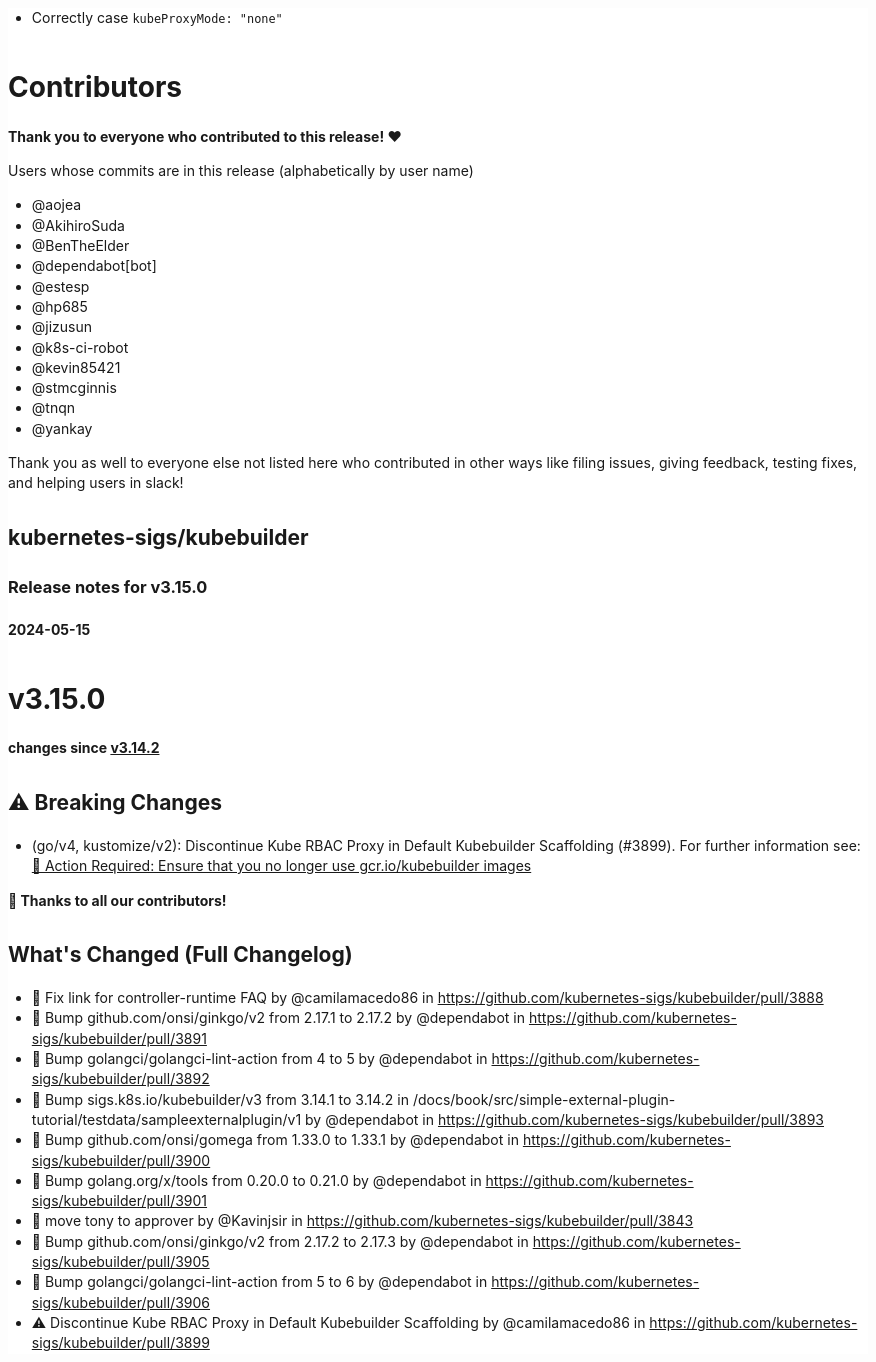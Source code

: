 - Correctly case `kubeProxyMode: "none"`


<h1 id="contributors">Contributors</h1>

**Thank you to everyone who contributed to this release! ❤️**

Users whose commits are in this release (alphabetically by user name)

- @aojea 
- @AkihiroSuda
- @BenTheElder 
- @dependabot[bot]
- @estesp 
- @hp685   
- @jizusun 
- @k8s-ci-robot
- @kevin85421  
- @stmcginnis 
- @tnqn  
- @yankay 

Thank you as well to everyone else not listed here who contributed in other ways like filing issues, giving feedback, testing fixes, and helping users in slack!  
## kubernetes-sigs/kubebuilder  
### Release notes for v3.15.0  
#### 2024-05-15  
# v3.15.0

**changes since [v3.14.2](https://github.com/kubernetes-sigs/kubebuilder/releases/v3.14.2)**

## :warning: Breaking Changes

- (go/v4, kustomize/v2): Discontinue Kube RBAC Proxy in Default Kubebuilder Scaffolding (#3899). For further information see: [🚨 Action Required: Ensure that you no longer use gcr.io/kubebuilder images](https://github.com/kubernetes-sigs/kubebuilder/discussions/3907)

**🎉 Thanks to all our contributors!**

## What's Changed (Full Changelog)
* 📖 Fix link for controller-runtime FAQ by @camilamacedo86 in https://github.com/kubernetes-sigs/kubebuilder/pull/3888
* :seedling: Bump github.com/onsi/ginkgo/v2 from 2.17.1 to 2.17.2 by @dependabot in https://github.com/kubernetes-sigs/kubebuilder/pull/3891
* :seedling: Bump golangci/golangci-lint-action from 4 to 5 by @dependabot in https://github.com/kubernetes-sigs/kubebuilder/pull/3892
* :seedling: Bump sigs.k8s.io/kubebuilder/v3 from 3.14.1 to 3.14.2 in /docs/book/src/simple-external-plugin-tutorial/testdata/sampleexternalplugin/v1 by @dependabot in https://github.com/kubernetes-sigs/kubebuilder/pull/3893
* :seedling: Bump github.com/onsi/gomega from 1.33.0 to 1.33.1 by @dependabot in https://github.com/kubernetes-sigs/kubebuilder/pull/3900
* :seedling: Bump golang.org/x/tools from 0.20.0 to 0.21.0 by @dependabot in https://github.com/kubernetes-sigs/kubebuilder/pull/3901
* :seedling: move tony to approver by @Kavinjsir in https://github.com/kubernetes-sigs/kubebuilder/pull/3843
* :seedling: Bump github.com/onsi/ginkgo/v2 from 2.17.2 to 2.17.3 by @dependabot in https://github.com/kubernetes-sigs/kubebuilder/pull/3905
* :seedling: Bump golangci/golangci-lint-action from 5 to 6 by @dependabot in https://github.com/kubernetes-sigs/kubebuilder/pull/3906
* ⚠️ Discontinue Kube RBAC Proxy in Default Kubebuilder Scaffolding by @camilamacedo86 in https://github.com/kubernetes-sigs/kubebuilder/pull/3899
